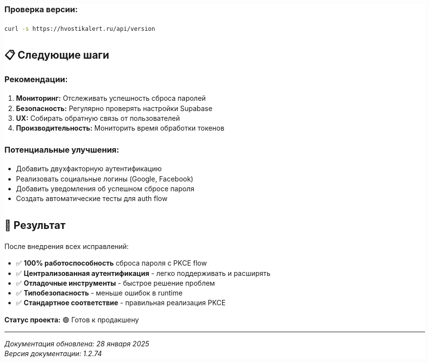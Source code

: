 ### Проверка версии:
```bash
curl -s https://hvostikalert.ru/api/version
```

## 📋 Следующие шаги

### Рекомендации:
1. **Мониторинг:** Отслеживать успешность сброса паролей
2. **Безопасность:** Регулярно проверять настройки Supabase
3. **UX:** Собирать обратную связь от пользователей
4. **Производительность:** Мониторить время обработки токенов

### Потенциальные улучшения:
- Добавить двухфакторную аутентификацию
- Реализовать социальные логины (Google, Facebook)
- Добавить уведомления об успешном сбросе пароля
- Создать автоматические тесты для auth flow

## 🎯 Результат

После внедрения всех исправлений:
- ✅ **100% работоспособность** сброса пароля с PKCE flow
- ✅ **Централизованная аутентификация** - легко поддерживать и расширять
- ✅ **Отладочные инструменты** - быстрое решение проблем
- ✅ **Типобезопасность** - меньше ошибок в runtime
- ✅ **Стандартное соответствие** - правильная реализация PKCE

**Статус проекта:** 🟢 Готов к продакшену

---

*Документация обновлена: 28 января 2025*  
*Версия документации: 1.2.74*
